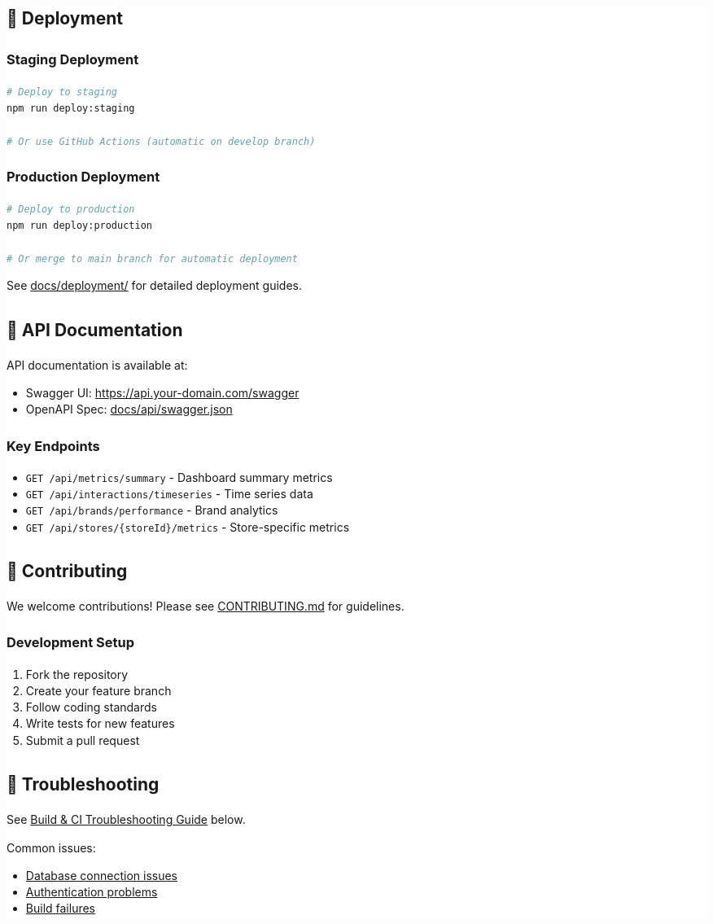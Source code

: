 ## 🚢 Deployment

### Staging Deployment

```bash
# Deploy to staging
npm run deploy:staging

# Or use GitHub Actions (automatic on develop branch)
```

### Production Deployment

```bash
# Deploy to production
npm run deploy:production

# Or merge to main branch for automatic deployment
```

See [docs/deployment/](docs/deployment/) for detailed deployment guides.

## 📖 API Documentation

API documentation is available at:
- Swagger UI: https://api.your-domain.com/swagger
- OpenAPI Spec: [docs/api/swagger.json](docs/api/swagger.json)

### Key Endpoints

- `GET /api/metrics/summary` - Dashboard summary metrics
- `GET /api/interactions/timeseries` - Time series data
- `GET /api/brands/performance` - Brand analytics
- `GET /api/stores/{storeId}/metrics` - Store-specific metrics

## 🤝 Contributing

We welcome contributions! Please see [CONTRIBUTING.md](CONTRIBUTING.md) for guidelines.

### Development Setup

1. Fork the repository
2. Create your feature branch
3. Follow coding standards
4. Write tests for new features
5. Submit a pull request

## 🐛 Troubleshooting

See [Build & CI Troubleshooting Guide](#build--ci-troubleshooting-guide) below.

Common issues:
- [Database connection issues](docs/deployment/troubleshooting.md#database)
- [Authentication problems](docs/deployment/troubleshooting.md#auth)
- [Build failures](docs/deployment/troubleshooting.md#build)
